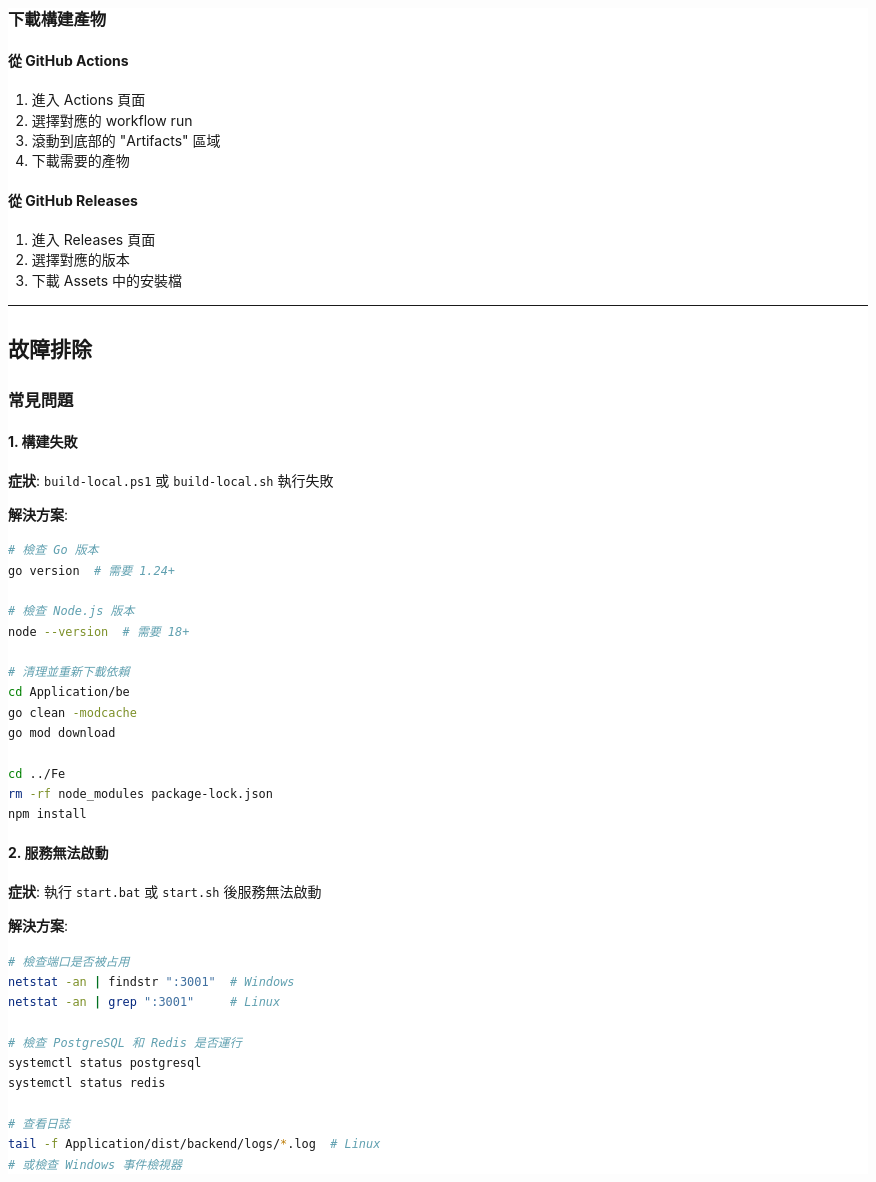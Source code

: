 ### 下載構建產物

#### 從 GitHub Actions

1. 進入 Actions 頁面
2. 選擇對應的 workflow run
3. 滾動到底部的 "Artifacts" 區域
4. 下載需要的產物

#### 從 GitHub Releases

1. 進入 Releases 頁面
2. 選擇對應的版本
3. 下載 Assets 中的安裝檔

---

## 故障排除

### 常見問題

#### 1. 構建失敗

**症狀**: `build-local.ps1` 或 `build-local.sh` 執行失敗

**解決方案**:

```bash
# 檢查 Go 版本
go version  # 需要 1.24+

# 檢查 Node.js 版本
node --version  # 需要 18+

# 清理並重新下載依賴
cd Application/be
go clean -modcache
go mod download

cd ../Fe
rm -rf node_modules package-lock.json
npm install
```

#### 2. 服務無法啟動

**症狀**: 執行 `start.bat` 或 `start.sh` 後服務無法啟動

**解決方案**:

```bash
# 檢查端口是否被占用
netstat -an | findstr ":3001"  # Windows
netstat -an | grep ":3001"     # Linux

# 檢查 PostgreSQL 和 Redis 是否運行
systemctl status postgresql
systemctl status redis

# 查看日誌
tail -f Application/dist/backend/logs/*.log  # Linux
# 或檢查 Windows 事件檢視器
```

